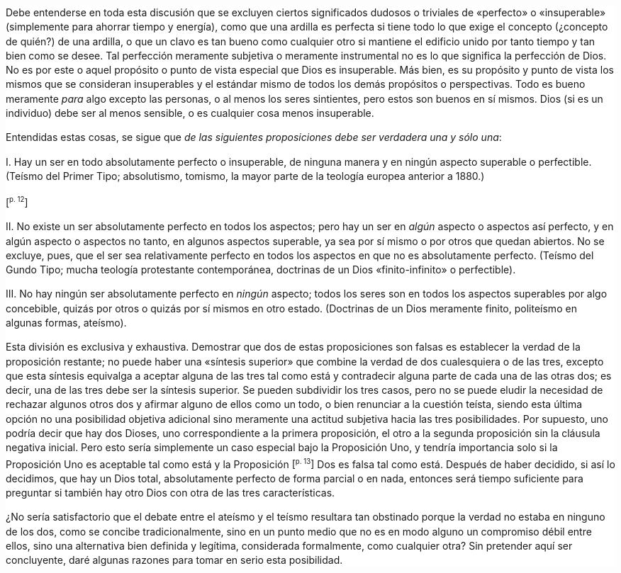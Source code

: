 Debe entenderse en toda esta discusión que se excluyen ciertos significados dudosos o triviales de «perfecto» o «insuperable» (simplemente para ahorrar tiempo y energía), como que una ardilla es perfecta si tiene todo lo que exige el concepto (¿concepto de quién?) de una ardilla, o que un clavo es tan bueno como cualquier otro si mantiene el edificio unido por tanto tiempo y tan bien como se desee. Tal perfección meramente subjetiva o meramente instrumental no es lo que significa la perfección de Dios. No es por este o aquel propósito o punto de vista especial que Dios es insuperable. Más bien, es su propósito y punto de vista los mismos que se consideran insuperables y el estándar mismo de todos los demás propósitos o perspectivas. Todo es bueno meramente _para_ algo excepto las personas, o al menos los seres sintientes, pero estos son buenos en sí mismos. Dios (si es un individuo) debe ser al menos sensible, o es cualquier cosa menos insuperable.

Entendidas estas cosas, se sigue que _de las siguientes proposiciones debe ser verdadera una y sólo una_: 

I. Hay un ser en todo absolutamente perfecto o insuperable, de ninguna manera y en ningún aspecto superable o perfectible. (Teísmo del Primer Tipo; absolutismo, tomismo, la mayor parte de la teología europea anterior a 1880.) 

<span id="p12">[<sup><small>p. 12</small></sup>]</span>

II. No existe un ser absolutamente perfecto en todos los aspectos; pero hay un ser en _algún_ aspecto o aspectos así perfecto, y en algún aspecto o aspectos no tanto, en algunos aspectos superable, ya sea por sí mismo o por otros que quedan abiertos. No se excluye, pues, que el ser sea relativamente perfecto en todos los aspectos en que no es absolutamente perfecto. (Teísmo del Gundo Tipo; mucha teología protestante contemporánea, doctrinas de un Dios «finito-infinito» o perfectible). 

III. No hay ningún ser absolutamente perfecto en _ningún_ aspecto; todos los seres son en todos los aspectos superables por algo concebible, quizás por otros o quizás por sí mismos en otro estado. (Doctrinas de un Dios meramente finito, politeísmo en algunas formas, ateísmo).

Esta división es exclusiva y exhaustiva. Demostrar que dos de estas proposiciones son falsas es establecer la verdad de la proposición restante; no puede haber una «síntesis superior» que combine la verdad de dos cualesquiera o de las tres, excepto que esta síntesis equivalga a aceptar alguna de las tres tal como está y contradecir alguna parte de cada una de las otras dos; es decir, una de las tres debe ser la síntesis superior. Se pueden subdividir los tres casos, pero no se puede eludir la necesidad de rechazar algunos otros dos y afirmar alguno de ellos como un todo, o bien renunciar a la cuestión teísta, siendo esta última opción no una posibilidad objetiva adicional sino meramente una actitud subjetiva hacia las tres posibilidades. Por supuesto, uno podría decir que hay dos Dioses, uno correspondiente a la primera proposición, el otro a la segunda proposición sin la cláusula negativa inicial. Pero esto sería simplemente un caso especial bajo la Proposición Uno, y tendría importancia solo si la Proposición Uno es aceptable tal como está y la Proposición <span id="p13">[<sup><small>p. 13</small></sup>]</span> Dos es falsa tal como está. Después de haber decidido, si así lo decidimos, que hay un Dios total, absolutamente perfecto de forma parcial o en nada, entonces será tiempo suficiente para preguntar si también hay otro Dios con otra de las tres características.

¿No sería satisfactorio que el debate entre el ateísmo y el teísmo resultara tan obstinado porque la verdad no estaba en ninguno de los dos, como se concibe tradicionalmente, sino en un punto medio que no es en modo alguno un compromiso débil entre ellos, sino una alternativa bien definida y legítima, considerada formalmente, como cualquier otra? Sin pretender aquí ser concluyente, daré algunas razones para tomar en serio esta posibilidad.
